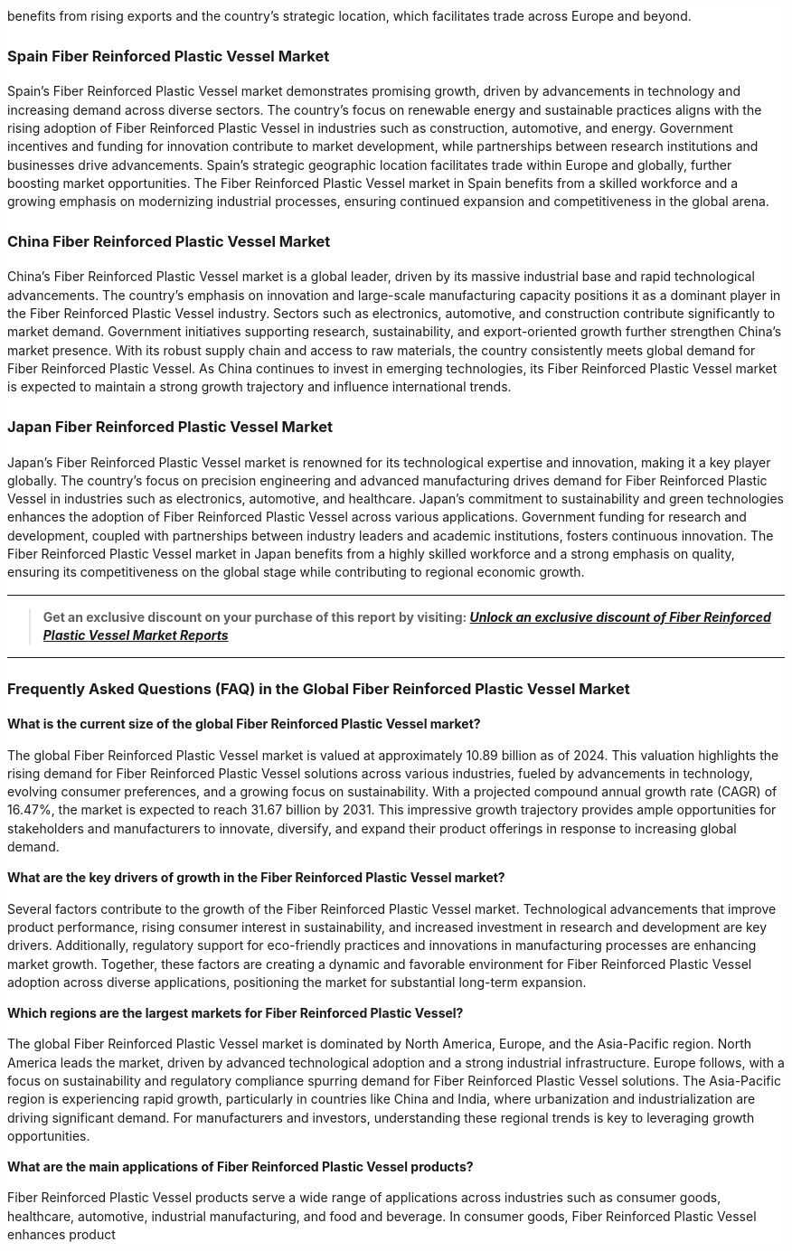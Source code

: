 benefits from rising exports and the country&rsquo;s strategic location, which facilitates trade across Europe and beyond.</p><h3>Spain Fiber Reinforced Plastic Vessel Market</h3><p>Spain&rsquo;s Fiber Reinforced Plastic Vessel market demonstrates promising growth, driven by advancements in technology and increasing demand across diverse sectors. The country&rsquo;s focus on renewable energy and sustainable practices aligns with the rising adoption of Fiber Reinforced Plastic Vessel in industries such as construction, automotive, and energy. Government incentives and funding for innovation contribute to market development, while partnerships between research institutions and businesses drive advancements. Spain&rsquo;s strategic geographic location facilitates trade within Europe and globally, further boosting market opportunities. The Fiber Reinforced Plastic Vessel market in Spain benefits from a skilled workforce and a growing emphasis on modernizing industrial processes, ensuring continued expansion and competitiveness in the global arena.</p><h3>China Fiber Reinforced Plastic Vessel Market</h3><p>China&rsquo;s Fiber Reinforced Plastic Vessel market is a global leader, driven by its massive industrial base and rapid technological advancements. The country&rsquo;s emphasis on innovation and large-scale manufacturing capacity positions it as a dominant player in the Fiber Reinforced Plastic Vessel industry. Sectors such as electronics, automotive, and construction contribute significantly to market demand. Government initiatives supporting research, sustainability, and export-oriented growth further strengthen China&rsquo;s market presence. With its robust supply chain and access to raw materials, the country consistently meets global demand for Fiber Reinforced Plastic Vessel. As China continues to invest in emerging technologies, its Fiber Reinforced Plastic Vessel market is expected to maintain a strong growth trajectory and influence international trends.</p><h3>Japan Fiber Reinforced Plastic Vessel Market</h3><p>Japan&rsquo;s Fiber Reinforced Plastic Vessel market is renowned for its technological expertise and innovation, making it a key player globally. The country&rsquo;s focus on precision engineering and advanced manufacturing drives demand for Fiber Reinforced Plastic Vessel in industries such as electronics, automotive, and healthcare. Japan&rsquo;s commitment to sustainability and green technologies enhances the adoption of Fiber Reinforced Plastic Vessel across various applications. Government funding for research and development, coupled with partnerships between industry leaders and academic institutions, fosters continuous innovation. The Fiber Reinforced Plastic Vessel market in Japan benefits from a highly skilled workforce and a strong emphasis on quality, ensuring its competitiveness on the global stage while contributing to regional economic growth.</p><hr /><blockquote><p><strong>Get an exclusive discount on your purchase of this report by visiting: <em><a href="://marketresearchpulse.com/ask-for-discount/43035?utm_source=Github&amp;utm_medium=027">Unlock an exclusive discount of Fiber Reinforced Plastic Vessel Market Reports</a></em>&nbsp;</strong></p></blockquote><hr /><h3>Frequently Asked Questions (FAQ) in the Global Fiber Reinforced Plastic Vessel Market</h3><p><strong>What is the current size of the global Fiber Reinforced Plastic Vessel market?</strong></p><p>The global Fiber Reinforced Plastic Vessel market is valued at approximately 10.89 billion as of 2024. This valuation highlights the rising demand for Fiber Reinforced Plastic Vessel solutions across various industries, fueled by advancements in technology, evolving consumer preferences, and a growing focus on sustainability. With a projected compound annual growth rate (CAGR) of 16.47%, the market is expected to reach 31.67 billion by 2031. This impressive growth trajectory provides ample opportunities for stakeholders and manufacturers to innovate, diversify, and expand their product offerings in response to increasing global demand.</p><p><strong>What are the key drivers of growth in the Fiber Reinforced Plastic Vessel market?</strong></p><p>Several factors contribute to the growth of the Fiber Reinforced Plastic Vessel market. Technological advancements that improve product performance, rising consumer interest in sustainability, and increased investment in research and development are key drivers. Additionally, regulatory support for eco-friendly practices and innovations in manufacturing processes are enhancing market growth. Together, these factors are creating a dynamic and favorable environment for Fiber Reinforced Plastic Vessel adoption across diverse applications, positioning the market for substantial long-term expansion.</p><p><strong>Which regions are the largest markets for Fiber Reinforced Plastic Vessel?</strong></p><p>The global Fiber Reinforced Plastic Vessel market is dominated by North America, Europe, and the Asia-Pacific region. North America leads the market, driven by advanced technological adoption and a strong industrial infrastructure. Europe follows, with a focus on sustainability and regulatory compliance spurring demand for Fiber Reinforced Plastic Vessel solutions. The Asia-Pacific region is experiencing rapid growth, particularly in countries like China and India, where urbanization and industrialization are driving significant demand. For manufacturers and investors, understanding these regional trends is key to leveraging growth opportunities.</p><p><strong>What are the main applications of Fiber Reinforced Plastic Vessel products?</strong></p><p>Fiber Reinforced Plastic Vessel products serve a wide range of applications across industries such as consumer goods, healthcare, automotive, industrial manufacturing, and food and beverage. In consumer goods, Fiber Reinforced Plastic Vessel enhances product